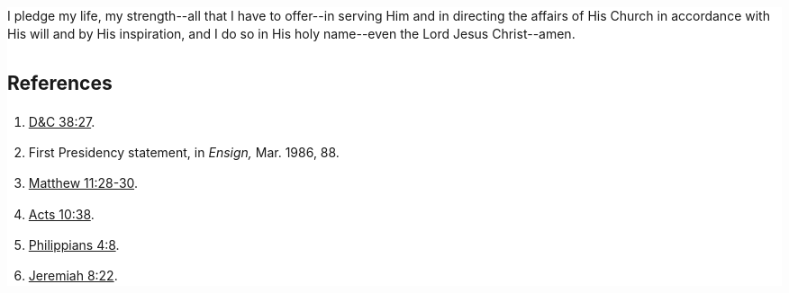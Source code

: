 I pledge my life, my strength--all that I have to offer--in serving Him and in
directing the affairs of His Church in accordance with His will and by His
inspiration, and I do so in His holy name--even the Lord Jesus Christ--amen.

## References

  1.   [D&amp;C 38:27](https://www.lds.org/scriptures/dc-testament/dc/38.27?lang=eng#26).

  2.  First Presidency statement, in _Ensign,_ Mar. 1986, 88.

  3.   [Matthew 11:28-30](https://www.lds.org/scriptures/nt/matt/11.28-30?lang=eng#27).

  4.   [Acts 10:38](https://www.lds.org/scriptures/nt/acts/10.38?lang=eng#37).

  5.   [Philippians 4:8](https://www.lds.org/scriptures/nt/philip/4.8?lang=eng#7).

  6.   [Jeremiah 8:22](https://www.lds.org/scriptures/ot/jer/8.22?lang=eng#21).

